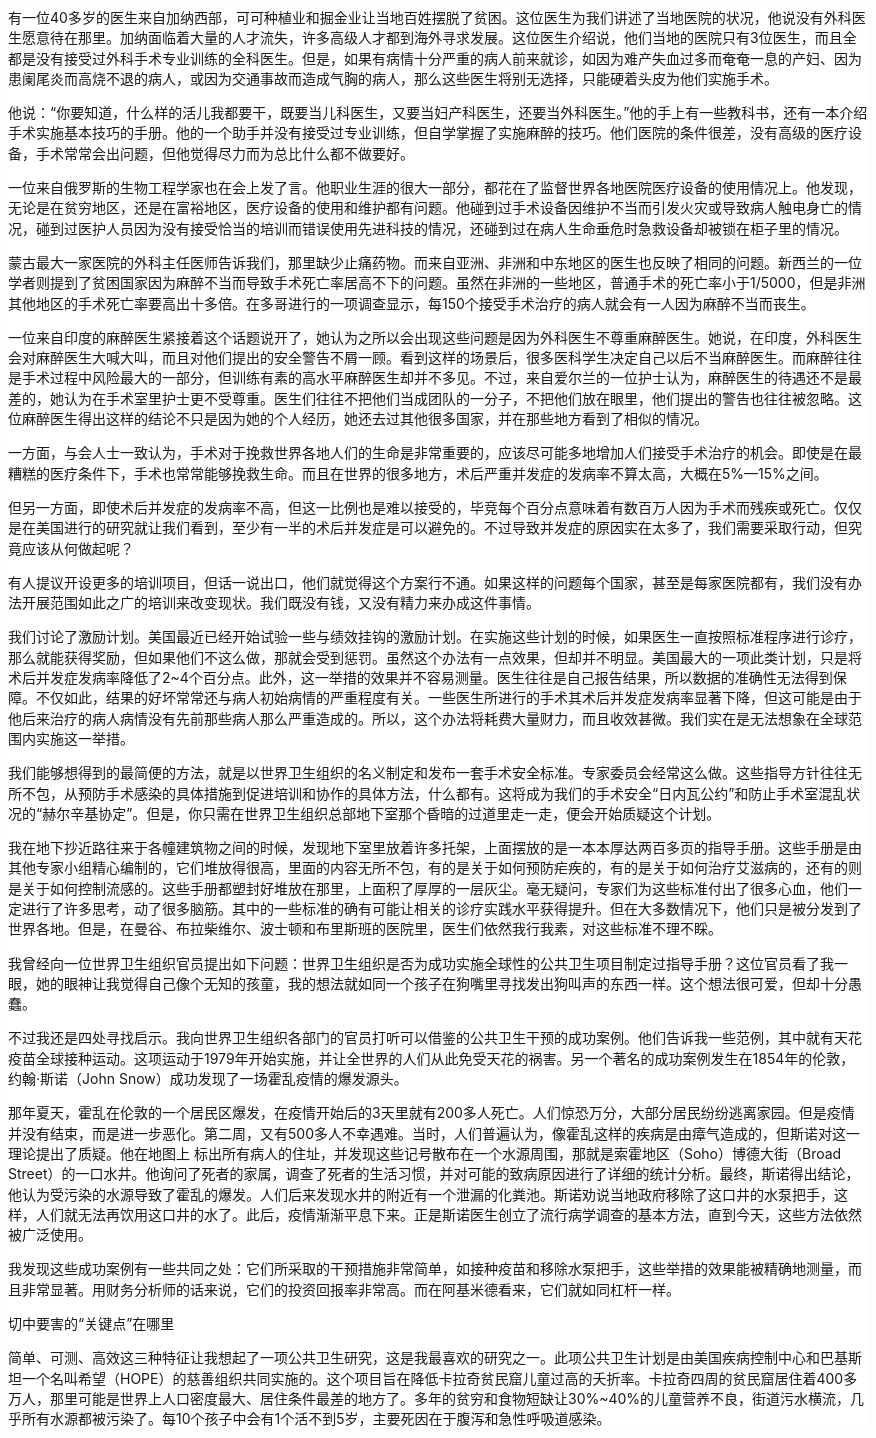 有一位40多岁的医生来自加纳西部，可可种植业和掘金业让当地百姓摆脱了贫困。这位医生为我们讲述了当地医院的状况，他说没有外科医生愿意待在那里。加纳面临着大量的人才流失，许多高级人才都到海外寻求发展。这位医生介绍说，他们当地的医院只有3位医生，而且全都是没有接受过外科手术专业训练的全科医生。但是，如果有病情十分严重的病人前来就诊，如因为难产失血过多而奄奄一息的产妇、因为患阑尾炎而高烧不退的病人，或因为交通事故而造成气胸的病人，那么这些医生将别无选择，只能硬着头皮为他们实施手术。

他说：“你要知道，什么样的活儿我都要干，既要当儿科医生，又要当妇产科医生，还要当外科医生。”他的手上有一些教科书，还有一本介绍手术实施基本技巧的手册。他的一个助手并没有接受过专业训练，但自学掌握了实施麻醉的技巧。他们医院的条件很差，没有高级的医疗设备，手术常常会出问题，但他觉得尽力而为总比什么都不做要好。

一位来自俄罗斯的生物工程学家也在会上发了言。他职业生涯的很大一部分，都花在了监督世界各地医院医疗设备的使用情况上。他发现，无论是在贫穷地区，还是在富裕地区，医疗设备的使用和维护都有问题。他碰到过手术设备因维护不当而引发火灾或导致病人触电身亡的情况，碰到过医护人员因为没有接受恰当的培训而错误使用先进科技的情况，还碰到过在病人生命垂危时急救设备却被锁在柜子里的情况。

蒙古最大一家医院的外科主任医师告诉我们，那里缺少止痛药物。而来自亚洲、非洲和中东地区的医生也反映了相同的问题。新西兰的一位学者则提到了贫困国家因为麻醉不当而导致手术死亡率居高不下的问题。虽然在非洲的一些地区，普通手术的死亡率小于1/5000，但是非洲其他地区的手术死亡率要高出十多倍。在多哥进行的一项调查显示，每150个接受手术治疗的病人就会有一人因为麻醉不当而丧生。

一位来自印度的麻醉医生紧接着这个话题说开了，她认为之所以会出现这些问题是因为外科医生不尊重麻醉医生。她说，在印度，外科医生会对麻醉医生大喊大叫，而且对他们提出的安全警告不屑一顾。看到这样的场景后，很多医科学生决定自己以后不当麻醉医生。而麻醉往往是手术过程中风险最大的一部分，但训练有素的高水平麻醉医生却并不多见。不过，来自爱尔兰的一位护士认为，麻醉医生的待遇还不是最差的，她认为在手术室里护士更不受尊重。医生们往往不把他们当成团队的一分子，不把他们放在眼里，他们提出的警告也往往被忽略。这位麻醉医生得出这样的结论不只是因为她的个人经历，她还去过其他很多国家，并在那些地方看到了相似的情况。

一方面，与会人士一致认为，手术对于挽救世界各地人们的生命是非常重要的，应该尽可能多地增加人们接受手术治疗的机会。即使是在最糟糕的医疗条件下，手术也常常能够挽救生命。而且在世界的很多地方，术后严重并发症的发病率不算太高，大概在5%—15%之间。

但另一方面，即使术后并发症的发病率不高，但这一比例也是难以接受的，毕竞每个百分点意味着有数百万人因为手术而残疾或死亡。仅仅是在美国进行的研究就让我们看到，至少有一半的术后并发症是可以避免的。不过导致并发症的原因实在太多了，我们需要采取行动，但究竟应该从何做起呢？

有人提议开设更多的培训项目，但话一说出口，他们就觉得这个方案行不通。如果这样的问题每个国家，甚至是每家医院都有，我们没有办法开展范围如此之广的培训来改变现状。我们既没有钱，又没有精力来办成这件事情。

我们讨论了激励计划。美国最近已经开始试验一些与绩效挂钩的激励计划。在实施这些计划的时候，如果医生一直按照标准程序进行诊疗，那么就能获得奖励，但如果他们不这么做，那就会受到惩罚。虽然这个办法有一点效果，但却并不明显。美国最大的一项此类计划，只是将术后并发症发病率降低了2~4个百分点。此外，这一举措的效果并不容易测量。医生往往是自己报告结果，所以数据的准确性无法得到保障。不仅如此，结果的好坏常常还与病人初始病情的严重程度有关。一些医生所进行的手术其术后并发症发病率显著下降，但这可能是由于他后来治疗的病人病情没有先前那些病人那么严重造成的。所以，这个办法将耗费大量财力，而且收效甚微。我们实在是无法想象在全球范围内实施这一举措。

我们能够想得到的最简便的方法，就是以世界卫生组织的名义制定和发布一套手术安全标准。专家委员会经常这么做。这些指导方针往往无所不包，从预防手术感染的具体措施到促进培训和协作的具体方法，什么都有。这将成为我们的手术安全“日内瓦公约”和防止手术室混乱状况的“赫尔辛基协定”。但是，你只需在世界卫生组织总部地下室那个昏暗的过道里走一走，便会开始质疑这个计划。

我在地下抄近路往来于各幢建筑物之间的时候，发现地下室里放着许多托架，上面摆放的是一本本厚达两百多页的指导手册。这些手册是由其他专家小组精心编制的，它们堆放得很高，里面的内容无所不包，有的是关于如何预防疟疾的，有的是关于如何治疗艾滋病的，还有的则是关于如何控制流感的。这些手册都塑封好堆放在那里，上面积了厚厚的一层灰尘。毫无疑问，专家们为这些标准付出了很多心血，他们一定进行了许多思考，动了很多脑筋。其中的一些标准的确有可能让相关的诊疗实践水平获得提升。但在大多数情况下，他们只是被分发到了世界各地。但是，在曼谷、布拉柴维尔、波士顿和布里斯班的医院里，医生们依然我行我素，对这些标准不理不睬。

我曾经向一位世界卫生组织官员提出如下问题：世界卫生组织是否为成功实施全球性的公共卫生项目制定过指导手册？这位官员看了我一眼，她的眼神让我觉得自己像个无知的孩童，我的想法就如同一个孩子在狗嘴里寻找发出狗叫声的东西一样。这个想法很可爱，但却十分愚蠢。

不过我还是四处寻找启示。我向世界卫生组织各部门的官员打听可以借鉴的公共卫生干预的成功案例。他们告诉我一些范例，其中就有天花疫苗全球接种运动。这项运动于1979年开始实施，并让全世界的人们从此免受天花的祸害。另一个著名的成功案例发生在1854年的伦敦，约翰·斯诺（John Snow）成功发现了一场霍乱疫情的爆发源头。

那年夏天，霍乱在伦敦的一个居民区爆发，在疫情开始后的3天里就有200多人死亡。人们惊恐万分，大部分居民纷纷逃离家园。但是疫情并没有结束，而是进一步恶化。第二周，又有500多人不幸遇难。当时，人们普遍认为，像霍乱这样的疾病是由瘴气造成的，但斯诺对这一理论提出了质疑。他在地图上 标出所有病人的住址，并发现这些记号散布在一个水源周围，那就是索霍地区（Soho）博德大街（Broad Street）的一口水井。他询问了死者的家属，调查了死者的生活习惯，并对可能的致病原因进行了详细的统计分析。最终，斯诺得出结论，他认为受污染的水源导致了霍乱的爆发。人们后来发现水井的附近有一个泄漏的化粪池。斯诺劝说当地政府移除了这口井的水泵把手，这样，人们就无法再饮用这口井的水了。此后，疫情渐渐平息下来。正是斯诺医生创立了流行病学调查的基本方法，直到今天，这些方法依然被广泛使用。

我发现这些成功案例有一些共同之处：它们所采取的干预措施非常简单，如接种疫苗和移除水泵把手，这些举措的效果能被精确地测量，而且非常显著。用财务分析师的话来说，它们的投资回报率非常高。而在阿基米德看来，它们就如同杠杆一样。





切中要害的“关键点”在哪里

简单、可测、高效这三种特征让我想起了一项公共卫生研究，这是我最喜欢的研究之一。此项公共卫生计划是由美国疾病控制中心和巴基斯坦一个名叫希望（HOPE）的慈善组织共同实施的。这个项目旨在降低卡拉奇贫民窟儿童过高的夭折率。卡拉奇四周的贫民窟居住着400多万人，那里可能是世界上人口密度最大、居住条件最差的地方了。多年的贫穷和食物短缺让30%~40%的儿童营养不良，街道污水横流，几乎所有水源都被污染了。每10个孩子中会有1个活不到5岁，主要死因在于腹泻和急性呼吸道感染。
